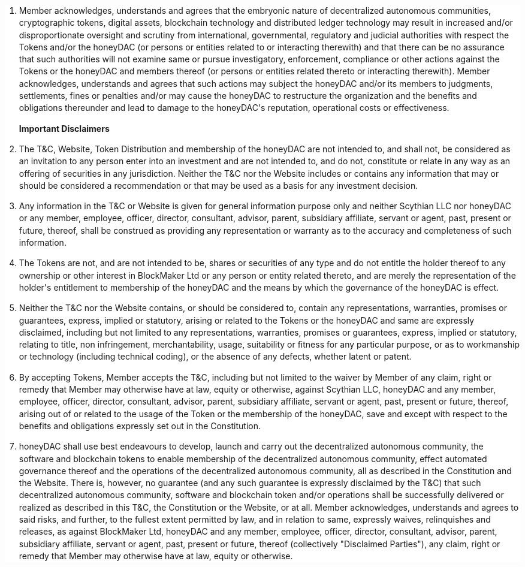 1. Member acknowledges, understands and agrees that the embryonic nature of decentralized autonomous communities, cryptographic tokens, digital assets, blockchain technology and distributed ledger technology may result in increased and/or disproportionate oversight and scrutiny from international, governmental, regulatory and judicial authorities with respect the Tokens and/or the honeyDAC (or persons or entities related to or interacting therewith) and that there can be no assurance that such authorities will not examine same or pursue investigatory, enforcement, compliance or other actions against the Tokens or the honeyDAC and members thereof (or persons or entities related thereto or interacting therewith). Member acknowledges, understands and agrees that such actions may subject the honeyDAC and/or its members to judgments, settlements, fines or penalties and/or may cause the honeyDAC to restructure the organization and the benefits and obligations thereunder and lead to damage to the honeyDAC&#39;s reputation, operational costs or effectiveness.

   **Important Disclaimers**

1. The T&amp;C, Website, Token Distribution and membership of the honeyDAC are not intended to, and shall not, be considered as an invitation to any person enter into an investment and are not intended to, and do not, constitute or relate in any way as an offering of securities in any jurisdiction. Neither the T&amp;C nor the Website includes or contains any information that may or should be considered a recommendation or that may be used as a basis for any investment decision.

1. Any information in the T&amp;C or Website is given for general information purpose only and neither Scythian LLC nor honeyDAC or any member, employee, officer, director, consultant, advisor, parent, subsidiary affiliate, servant or agent, past, present or future, thereof, shall be construed as providing any representation or warranty as to the accuracy and completeness of such information.

1. The Tokens are not, and are not intended to be, shares or securities of any type and do not entitle the holder thereof to any ownership or other interest in BlockMaker Ltd or any person or entity related thereto, and are merely the representation of the holder&#39;s entitlement to membership of the honeyDAC and the means by which the governance of the honeyDAC is effect.

1. Neither the T&amp;C nor the Website contains, or should be considered to, contain any representations, warranties, promises or guarantees, express, implied or statutory, arising or related to the Tokens or the honeyDAC and same are expressly disclaimed, including but not limited to any representations, warranties, promises or guarantees, express, implied or statutory, relating to title, non infringement, merchantability, usage, suitability or fitness for any particular purpose, or as to workmanship or technology (including technical coding), or the absence of any defects, whether latent or patent.

1. By accepting Tokens, Member accepts the T&amp;C, including but not limited to the waiver by Member of any claim, right or remedy that Member may otherwise have at law, equity or otherwise, against Scythian LLC, honeyDAC and any member, employee, officer, director, consultant, advisor, parent, subsidiary affiliate, servant or agent, past, present or future, thereof, arising out of or related to the usage of the Token or the membership of the honeyDAC, save and except with respect to the benefits and obligations expressly set out in the Constitution.

1. honeyDAC shall use best endeavours to develop, launch and carry out the decentralized autonomous community, the software and blockchain tokens to enable membership of the decentralized autonomous community, effect automated governance thereof and the operations of the decentralized autonomous community, all as described in the Constitution and the Website. There is, however, no guarantee (and any such guarantee is expressly disclaimed by the T&amp;C) that such decentralized autonomous community, software and blockchain token and/or operations shall be successfully delivered or realized as described in this T&amp;C, the Constitution or the Website, or at all. Member acknowledges, understands and agrees to said risks, and further, to the fullest extent permitted by law, and in relation to same, expressly waives, relinquishes and releases, as against BlockMaker Ltd, honeyDAC and any member, employee, officer, director, consultant, advisor, parent, subsidiary affiliate, servant or agent, past, present or future, thereof (collectively &quot;Disclaimed Parties&quot;), any claim, right or remedy that Member may otherwise have at law, equity or otherwise.
